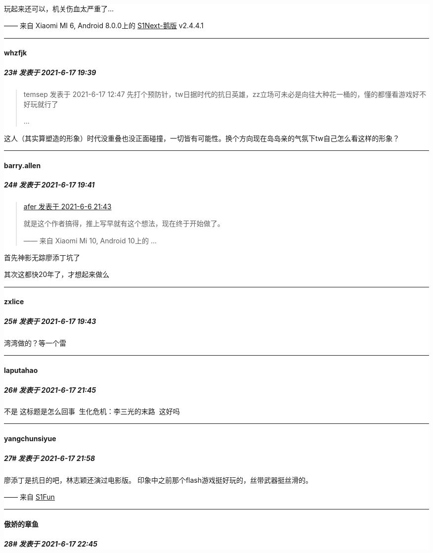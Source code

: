 玩起来还可以，机关伤血太严重了...

—— 来自 Xiaomi MI 6, Android 8.0.0上的 [S1Next-鹅版](https://github.com/ykrank/S1-Next/releases) v2.4.4.1

*****

####  whzfjk  
##### 23#       发表于 2021-6-17 19:39

<blockquote>temsep 发表于 2021-6-17 12:47
先打个预防针，tw日据时代的抗日英雄，zz立场可未必是向往大种花一桶的，懂的都懂看游戏好不好玩就行了

 ...</blockquote>
这人（其实算塑造的形象）时代没重叠也没正面碰撞，一切皆有可能性。换个方向现在岛岛亲的气氛下tw自己怎么看这样的形象？

*****

####  barry.allen  
##### 24#       发表于 2021-6-17 19:41

<blockquote><a href="httphttps://bbs.saraba1st.com/2b/forum.php?mod=redirect&amp;goto=findpost&amp;pid=51497372&amp;ptid=2008383" target="_blank">afer 发表于 2021-6-6 21:43</a>

就是这个作者搞得，推上写早就有这个想法，现在终于开始做了。

—— 来自 Xiaomi Mi 10, Android 10上的 ...</blockquote>
首先神影无踪廖添丁坑了

其次这都快20年了，才想起来做么

*****

####  zxlice  
##### 25#       发表于 2021-6-17 19:43

湾湾做的？等一个雷

*****

####  laputahao  
##### 26#       发表于 2021-6-17 21:45

不是 这标题是怎么回事  生化危机：李三光的末路  这好吗

*****

####  yangchunsiyue  
##### 27#       发表于 2021-6-17 21:58

廖添丁是抗日的吧，林志颖还演过电影版。
印象中之前那个flash游戏挺好玩的，丝带武器挺丝滑的。

—— 来自 [S1Fun](https://s1fun.koalcat.com)

*****

####  傲娇的章鱼  
##### 28#       发表于 2021-6-17 22:45
